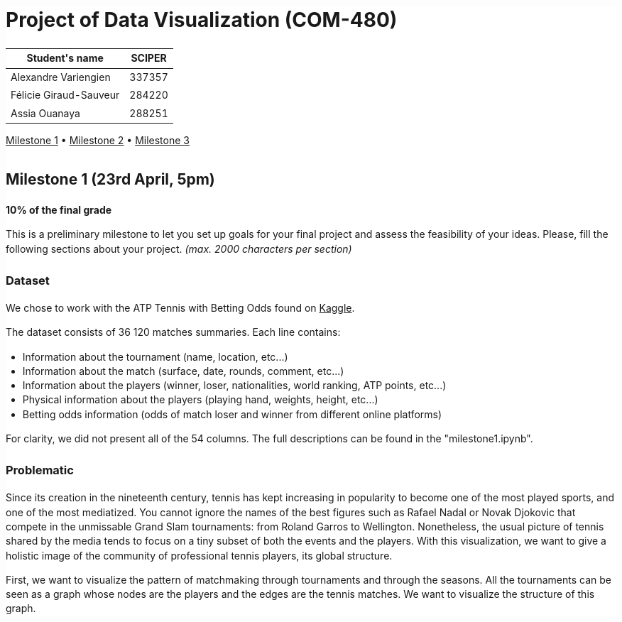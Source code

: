 # Project of Data Visualization (COM-480)

| Student's name | SCIPER |
| -------------- | ------ |
| Alexandre Variengien| 337357 |
| Félicie Giraud-Sauveur| 284220 |
| Assia Ouanaya| 288251 |

[Milestone 1](#milestone-1-23rd-April-5pm) • [Milestone 2](#milestone-2-7th-May-5pm) • [Milestone 3](#milestone-3-4th-June-5pm)

## Milestone 1 (23rd April, 5pm)

**10% of the final grade**

This is a preliminary milestone to let you set up goals for your final project and assess the feasibility of your ideas.
Please, fill the following sections about your project.
*(max. 2000 characters per section)*

### Dataset

We chose to work with the ATP Tennis with Betting Odds found on [Kaggle](https://www.kaggle.com/datasets/edoardoba/atp-tennis-data/metadata). 

The dataset consists of 36 120 matches summaries. 
Each line contains:
- Information about the tournament (name, location, etc...)
- Information about the match (surface, date, rounds, comment, etc...)
- Information about the players (winner, loser, nationalities, world ranking, ATP points, etc...)
- Physical information about the players (playing hand, weights, height, etc...)
- Betting odds information (odds of match loser and winner from different online platforms)

For clarity, we did not present all of the 54 columns. The full descriptions can be found in the "milestone1.ipynb".

### Problematic

Since its creation in the nineteenth century, tennis has kept increasing in popularity to become one of the most played sports, and one of the most mediatized. You cannot ignore the names of the best figures such as Rafael Nadal or Novak Djokovic that compete in the unmissable Grand Slam tournaments: from Roland Garros to Wellington.
Nonetheless, the usual picture of tennis shared by the media tends to focus on a tiny subset of both the events and the players.
With this visualization, we want to give a holistic image of the community of professional tennis players, its global structure.  

First, we want to visualize the pattern of matchmaking through tournaments and through the seasons. All the tournaments can be seen as a graph whose nodes are the players and the edges are the tennis matches. We want to visualize the structure of this graph.  
